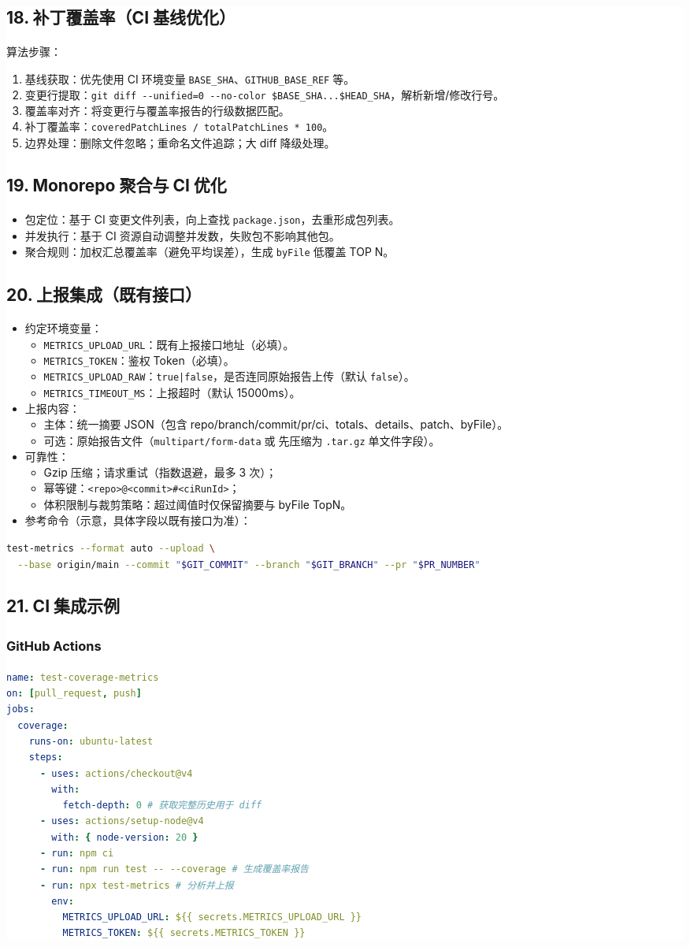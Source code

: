 ## 18. 补丁覆盖率（CI 基线优化）

算法步骤：

1. 基线获取：优先使用 CI 环境变量 `BASE_SHA`、`GITHUB_BASE_REF` 等。
2. 变更行提取：`git diff --unified=0 --no-color $BASE_SHA...$HEAD_SHA`，解析新增/修改行号。
3. 覆盖率对齐：将变更行与覆盖率报告的行级数据匹配。
4. 补丁覆盖率：`coveredPatchLines / totalPatchLines * 100`。
5. 边界处理：删除文件忽略；重命名文件追踪；大 diff 降级处理。

## 19. Monorepo 聚合与 CI 优化

- 包定位：基于 CI 变更文件列表，向上查找 `package.json`，去重形成包列表。
- 并发执行：基于 CI 资源自动调整并发数，失败包不影响其他包。
- 聚合规则：加权汇总覆盖率（避免平均误差），生成 `byFile` 低覆盖 TOP N。

## 20. 上报集成（既有接口）

- 约定环境变量：
  - `METRICS_UPLOAD_URL`：既有上报接口地址（必填）。
  - `METRICS_TOKEN`：鉴权 Token（必填）。
  - `METRICS_UPLOAD_RAW`：`true|false`，是否连同原始报告上传（默认 `false`）。
  - `METRICS_TIMEOUT_MS`：上报超时（默认 15000ms）。
- 上报内容：
  - 主体：统一摘要 JSON（包含 repo/branch/commit/pr/ci、totals、details、patch、byFile）。
  - 可选：原始报告文件（`multipart/form-data` 或 先压缩为 `.tar.gz` 单文件字段）。
- 可靠性：
  - Gzip 压缩；请求重试（指数退避，最多 3 次）；
  - 幂等键：`<repo>@<commit>#<ciRunId>`；
  - 体积限制与裁剪策略：超过阈值时仅保留摘要与 byFile TopN。
- 参考命令（示意，具体字段以既有接口为准）：

```bash
test-metrics --format auto --upload \
  --base origin/main --commit "$GIT_COMMIT" --branch "$GIT_BRANCH" --pr "$PR_NUMBER"
```

## 21. CI 集成示例

### GitHub Actions

```yaml
name: test-coverage-metrics
on: [pull_request, push]
jobs:
  coverage:
    runs-on: ubuntu-latest
    steps:
      - uses: actions/checkout@v4
        with:
          fetch-depth: 0 # 获取完整历史用于 diff
      - uses: actions/setup-node@v4
        with: { node-version: 20 }
      - run: npm ci
      - run: npm run test -- --coverage # 生成覆盖率报告
      - run: npx test-metrics # 分析并上报
        env:
          METRICS_UPLOAD_URL: ${{ secrets.METRICS_UPLOAD_URL }}
          METRICS_TOKEN: ${{ secrets.METRICS_TOKEN }}
```
